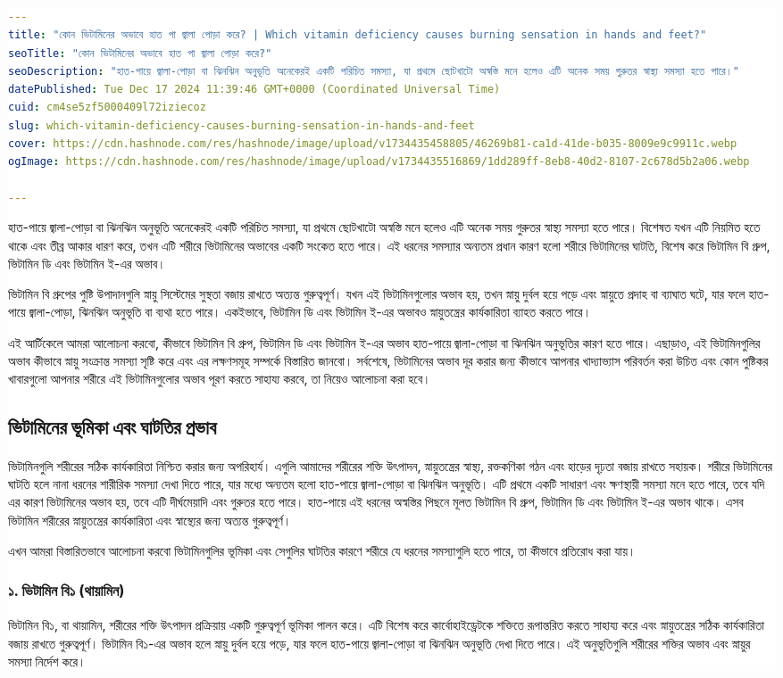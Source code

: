```yaml
---
title: "কোন ভিটামিনের অভাবে হাত পা জ্বালা পোড়া করে? | Which vitamin deficiency causes burning sensation in hands and feet?"
seoTitle: "কোন ভিটামিনের অভাবে হাত পা জ্বালা পোড়া করে?"
seoDescription: "হাত-পায়ে জ্বালা-পোড়া বা ঝিনঝিন অনুভূতি অনেকেরই একটি পরিচিত সমস্যা, যা প্রথমে ছোটখাটো অস্বস্তি মনে হলেও এটি অনেক সময় গুরুতর স্বাস্থ্য সমস্যা হতে পারে।"
datePublished: Tue Dec 17 2024 11:39:46 GMT+0000 (Coordinated Universal Time)
cuid: cm4se5zf5000409l72iziecoz
slug: which-vitamin-deficiency-causes-burning-sensation-in-hands-and-feet
cover: https://cdn.hashnode.com/res/hashnode/image/upload/v1734435458805/46269b81-ca1d-41de-b035-8009e9c9911c.webp
ogImage: https://cdn.hashnode.com/res/hashnode/image/upload/v1734435516869/1dd289ff-8eb8-40d2-8107-2c678d5b2a06.webp

---
```


হাত-পায়ে জ্বালা-পোড়া বা ঝিনঝিন অনুভূতি অনেকেরই একটি পরিচিত সমস্যা, যা প্রথমে ছোটখাটো অস্বস্তি মনে হলেও এটি অনেক সময় গুরুতর স্বাস্থ্য সমস্যা হতে পারে। বিশেষত যখন এটি নিয়মিত হতে থাকে এবং তীব্র আকার ধারণ করে, তখন এটি শরীরে ভিটামিনের অভাবের একটি সংকেত হতে পারে। এই ধরনের সমস্যার অন্যতম প্রধান কারণ হলো শরীরে ভিটামিনের ঘাটতি, বিশেষ করে ভিটামিন বি গ্রুপ, ভিটামিন ডি এবং ভিটামিন ই-এর অভাব।

ভিটামিন বি গ্রুপের পুষ্টি উপাদানগুলি স্নায়ু সিস্টেমের সুস্থতা বজায় রাখতে অত্যন্ত গুরুত্বপূর্ণ। যখন এই ভিটামিনগুলোর অভাব হয়, তখন স্নায়ু দুর্বল হয়ে পড়ে এবং স্নায়ুতে প্রদাহ বা ব্যাঘাত ঘটে, যার ফলে হাত-পায়ে জ্বালা-পোড়া, ঝিনঝিন অনুভূতি বা ব্যথা হতে পারে। একইভাবে, ভিটামিন ডি এবং ভিটামিন ই-এর অভাবও স্নায়ুতন্ত্রের কার্যকারিতা ব্যাহত করতে পারে।

এই আর্টিকেলে আমরা আলোচনা করবো, কীভাবে ভিটামিন বি গ্রুপ, ভিটামিন ডি এবং ভিটামিন ই-এর অভাব হাত-পায়ে জ্বালা-পোড়া বা ঝিনঝিন অনুভূতির কারণ হতে পারে। এছাড়াও, এই ভিটামিনগুলির অভাব কীভাবে স্নায়ু সংক্রান্ত সমস্যা সৃষ্টি করে এবং এর লক্ষণসমূহ সম্পর্কে বিস্তারিত জানবো। সর্বশেষে, ভিটামিনের অভাব দূর করার জন্য কীভাবে আপনার খাদ্যাভ্যাস পরিবর্তন করা উচিত এবং কোন পুষ্টিকর খাবারগুলো আপনার শরীরে এই ভিটামিনগুলোর অভাব পূরণ করতে সাহায্য করবে, তা নিয়েও আলোচনা করা হবে।

## ভিটামিনের ভূমিকা এবং ঘাটতির প্রভাব

ভিটামিনগুলি শরীরের সঠিক কার্যকারিতা নিশ্চিত করার জন্য অপরিহার্য। এগুলি আমাদের শরীরের শক্তি উৎপাদন, স্নায়ুতন্ত্রের স্বাস্থ্য, রক্তকণিকা গঠন এবং হাড়ের দৃঢ়তা বজায় রাখতে সহায়ক। শরীরে ভিটামিনের ঘাটতি হলে নানা ধরনের শারীরিক সমস্যা দেখা দিতে পারে, যার মধ্যে অন্যতম হলো হাত-পায়ে জ্বালা-পোড়া বা ঝিনঝিন অনুভূতি। এটি প্রথমে একটি সাধারণ এবং ক্ষণস্থায়ী সমস্যা মনে হতে পারে, তবে যদি এর কারণ ভিটামিনের অভাব হয়, তবে এটি দীর্ঘমেয়াদি এবং গুরুতর হতে পারে। হাত-পায়ে এই ধরনের অস্বস্তির পিছনে মূলত ভিটামিন বি গ্রুপ, ভিটামিন ডি এবং ভিটামিন ই-এর অভাব থাকে। এসব ভিটামিন শরীরের স্নায়ুতন্ত্রের কার্যকারিতা এবং স্বাস্থ্যের জন্য অত্যন্ত গুরুত্বপূর্ণ।

এখন আমরা বিস্তারিতভাবে আলোচনা করবো ভিটামিনগুলির ভূমিকা এবং সেগুলির ঘাটতির কারণে শরীরে যে ধরনের সমস্যাগুলি হতে পারে, তা কীভাবে প্রতিরোধ করা যায়।

### ১. ভিটামিন বি১ (থায়ামিন)

ভিটামিন বি১, বা থায়ামিন, শরীরের শক্তি উৎপাদন প্রক্রিয়ায় একটি গুরুত্বপূর্ণ ভূমিকা পালন করে। এটি বিশেষ করে কার্বোহাইড্রেটকে শক্তিতে রূপান্তরিত করতে সাহায্য করে এবং স্নায়ুতন্ত্রের সঠিক কার্যকারিতা বজায় রাখতে গুরুত্বপূর্ণ। ভিটামিন বি১-এর অভাব হলে স্নায়ু দুর্বল হয়ে পড়ে, যার ফলে হাত-পায়ে জ্বালা-পোড়া বা ঝিনঝিন অনুভূতি দেখা দিতে পারে। এই অনুভূতিগুলি শরীরের শক্তির অভাব এবং স্নায়ুর সমস্যা নির্দেশ করে।
